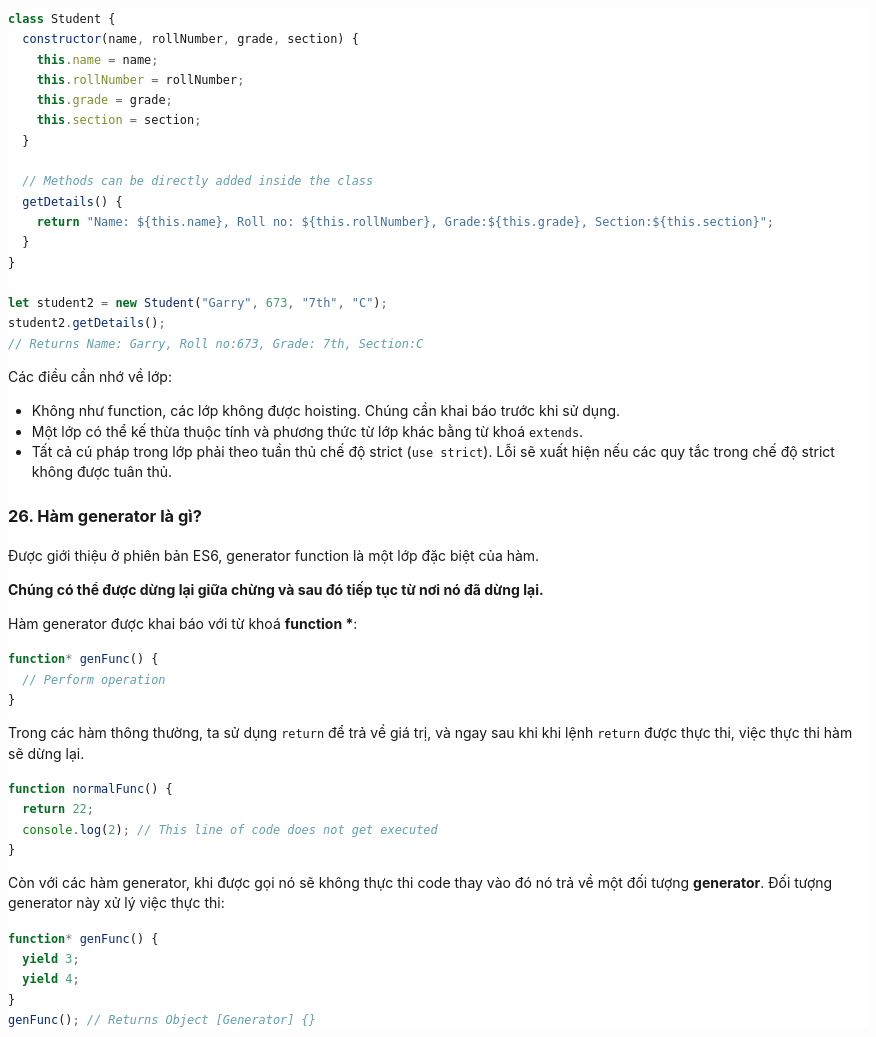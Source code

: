 ```js
class Student {
  constructor(name, rollNumber, grade, section) {
    this.name = name;
    this.rollNumber = rollNumber;
    this.grade = grade;
    this.section = section;
  }

  // Methods can be directly added inside the class
  getDetails() {
    return "Name: ${this.name}, Roll no: ${this.rollNumber}, Grade:${this.grade}, Section:${this.section}";
  }
}

let student2 = new Student("Garry", 673, "7th", "C");
student2.getDetails();
// Returns Name: Garry, Roll no:673, Grade: 7th, Section:C
```

Các điều cần nhớ về lớp:

- Không như function, các lớp không được hoisting. Chúng cần khai báo trước khi sử dụng.
- Một lớp có thể kế thừa thuộc tính và phương thức từ lớp khác bằng từ khoá `extends`.
- Tất cả cú pháp trong lớp phải theo tuần thủ chế độ strict (`use strict`). Lỗi sẽ xuất hiện nếu các quy tắc trong chế độ strict không được tuân thủ.

### 26. Hàm generator là gì?

Được giới thiệu ở phiên bản ES6, generator function là một lớp đặc biệt của hàm.

**Chúng có thể được dừng lại giữa chừng và sau đó tiếp tục từ nơi nó đã dừng lại.**

Hàm generator được khai báo với từ khoá **function \***:

```js
function* genFunc() {
  // Perform operation
}
```

Trong các hàm thông thường, ta sử dụng `return` để trả về giá trị, và ngay sau khi khi lệnh `return` được thực thi, việc thực thi hàm sẽ dừng lại.

```js
function normalFunc() {
  return 22;
  console.log(2); // This line of code does not get executed
}
```

Còn với các hàm generator, khi được gọi nó sẽ không thực thi code thay vào đó nó trả về một đối tượng **generator**. Đối tượng generator này xử lý việc thực thi:

```js
function* genFunc() {
  yield 3;
  yield 4;
}
genFunc(); // Returns Object [Generator] {}
```
